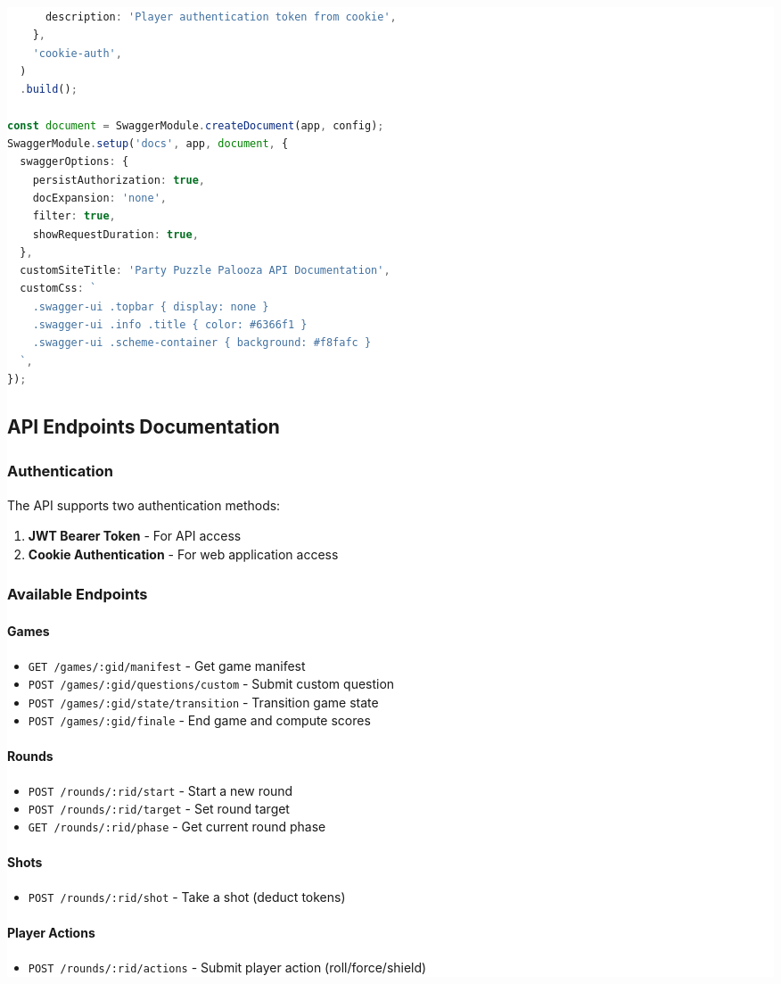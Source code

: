 ```typescript
      description: 'Player authentication token from cookie',
    },
    'cookie-auth',
  )
  .build();

const document = SwaggerModule.createDocument(app, config);
SwaggerModule.setup('docs', app, document, {
  swaggerOptions: {
    persistAuthorization: true,
    docExpansion: 'none',
    filter: true,
    showRequestDuration: true,
  },
  customSiteTitle: 'Party Puzzle Palooza API Documentation',
  customCss: `
    .swagger-ui .topbar { display: none }
    .swagger-ui .info .title { color: #6366f1 }
    .swagger-ui .scheme-container { background: #f8fafc }
  `,
});
```

## API Endpoints Documentation

### Authentication

The API supports two authentication methods:

1. **JWT Bearer Token** - For API access
2. **Cookie Authentication** - For web application access

### Available Endpoints

#### Games
- `GET /games/:gid/manifest` - Get game manifest
- `POST /games/:gid/questions/custom` - Submit custom question
- `POST /games/:gid/state/transition` - Transition game state
- `POST /games/:gid/finale` - End game and compute scores

#### Rounds
- `POST /rounds/:rid/start` - Start a new round
- `POST /rounds/:rid/target` - Set round target
- `GET /rounds/:rid/phase` - Get current round phase

#### Shots
- `POST /rounds/:rid/shot` - Take a shot (deduct tokens)

#### Player Actions
- `POST /rounds/:rid/actions` - Submit player action (roll/force/shield)

